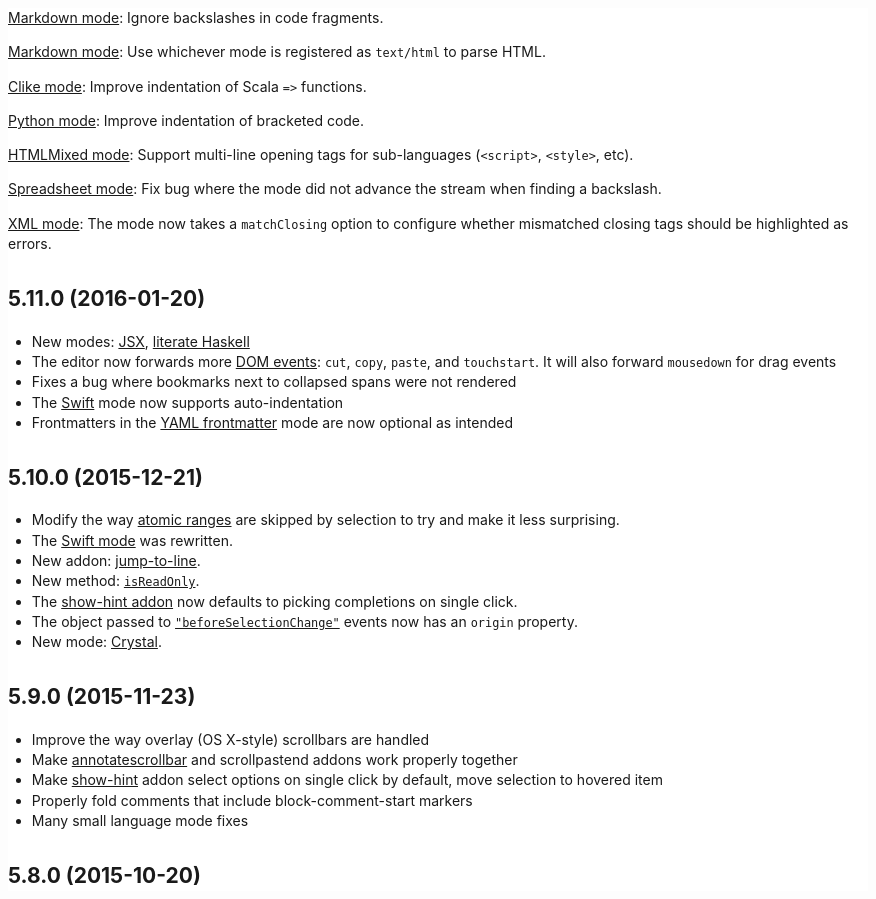 [Markdown mode](https://codemirror.net/5/mode/markdown/): Ignore backslashes in code fragments.

[Markdown mode](https://codemirror.net/5/mode/markdown/): Use whichever mode is registered as `text/html` to parse HTML.

[Clike mode](https://codemirror.net/5/mode/clike/): Improve indentation of Scala `=>` functions.

[Python mode](https://codemirror.net/5/mode/python/): Improve indentation of bracketed code.

[HTMLMixed mode](https://codemirror.net/5/mode/htmlmixed/): Support multi-line opening tags for sub-languages (`<script>`, `<style>`, etc).

[Spreadsheet mode](https://codemirror.net/5/mode/spreadsheet/): Fix bug where the mode did not advance the stream when finding a backslash.

[XML mode](https://codemirror.net/5/mode/xml/): The mode now takes a `matchClosing` option to configure whether mismatched closing tags should be highlighted as errors.

## 5.11.0 (2016-01-20)

* New modes: [JSX](https://codemirror.net/5/mode/jsx/index.html), [literate Haskell](https://codemirror.net/5/mode/haskell-literate/index.html)
* The editor now forwards more [DOM events](https://codemirror.net/5/doc/manual.html#event_dom): `cut`, `copy`, `paste`, and `touchstart`. It will also forward `mousedown` for drag events
* Fixes a bug where bookmarks next to collapsed spans were not rendered
* The [Swift](https://codemirror.net/5/mode/swift/index.html) mode now supports auto-indentation
* Frontmatters in the [YAML frontmatter](https://codemirror.net/5/mode/yaml-frontmatter/index.html) mode are now optional as intended

## 5.10.0 (2015-12-21)

* Modify the way [atomic ranges](https://codemirror.net/5/doc/manual.html#mark_atomic) are skipped by selection to try and make it less surprising.
* The [Swift mode](https://codemirror.net/5/mode/swift/index.html) was rewritten.
* New addon: [jump-to-line](https://codemirror.net/5/doc/manual.html#addon_jump-to-line).
* New method: [`isReadOnly`](https://codemirror.net/5/doc/manual.html#isReadOnly).
* The [show-hint addon](https://codemirror.net/5/doc/manual.html#addon_show-hint) now defaults to picking completions on single click.
* The object passed to [`"beforeSelectionChange"`](https://codemirror.net/5/doc/manual.html#event_beforeSelectionChange) events now has an `origin` property.
* New mode: [Crystal](https://codemirror.net/5/mode/crystal/index.html).

## 5.9.0 (2015-11-23)

* Improve the way overlay (OS X-style) scrollbars are handled
* Make [annotatescrollbar](https://codemirror.net/5/doc/manual.html#addon_annotatescrollbar) and scrollpastend addons work properly together
* Make [show-hint](https://codemirror.net/5/doc/manual.html#addon_show-hint) addon select options on single click by default, move selection to hovered item
* Properly fold comments that include block-comment-start markers
* Many small language mode fixes

## 5.8.0 (2015-10-20)
